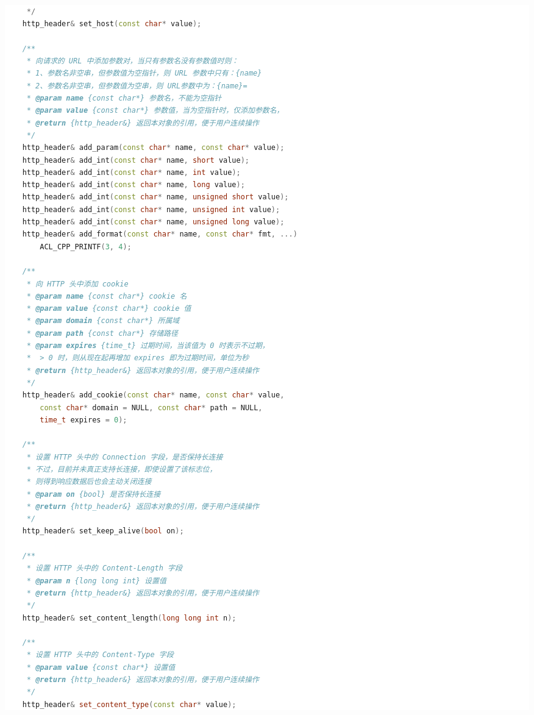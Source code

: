 ```c++
	 */
	http_header& set_host(const char* value);

	/**
	 * 向请求的 URL 中添加参数对，当只有参数名没有参数值时则：
	 * 1、参数名非空串，但参数值为空指针，则 URL 参数中只有：{name}
	 * 2、参数名非空串，但参数值为空串，则 URL参数中为：{name}=
	 * @param name {const char*} 参数名，不能为空指针
	 * @param value {const char*} 参数值，当为空指针时，仅添加参数名，
	 * @return {http_header&} 返回本对象的引用，便于用户连续操作
	 */
	http_header& add_param(const char* name, const char* value);
	http_header& add_int(const char* name, short value);
	http_header& add_int(const char* name, int value);
	http_header& add_int(const char* name, long value);
	http_header& add_int(const char* name, unsigned short value);
	http_header& add_int(const char* name, unsigned int value);
	http_header& add_int(const char* name, unsigned long value);
	http_header& add_format(const char* name, const char* fmt, ...)
		ACL_CPP_PRINTF(3, 4);

	/**
	 * 向 HTTP 头中添加 cookie
	 * @param name {const char*} cookie 名
	 * @param value {const char*} cookie 值
	 * @param domain {const char*} 所属域
	 * @param path {const char*} 存储路径
	 * @param expires {time_t} 过期时间，当该值为 0 时表示不过期，
	 *  > 0 时，则从现在起再增加 expires 即为过期时间，单位为秒
	 * @return {http_header&} 返回本对象的引用，便于用户连续操作
	 */
	http_header& add_cookie(const char* name, const char* value,
		const char* domain = NULL, const char* path = NULL,
		time_t expires = 0);

	/**
	 * 设置 HTTP 头中的 Connection 字段，是否保持长连接
	 * 不过，目前并未真正支持长连接，即使设置了该标志位，
	 * 则得到响应数据后也会主动关闭连接
	 * @param on {bool} 是否保持长连接
	 * @return {http_header&} 返回本对象的引用，便于用户连续操作
	 */
	http_header& set_keep_alive(bool on);

	/**
	 * 设置 HTTP 头中的 Content-Length 字段
	 * @param n {long long int} 设置值
	 * @return {http_header&} 返回本对象的引用，便于用户连续操作
	 */
	http_header& set_content_length(long long int n);

	/**
	 * 设置 HTTP 头中的 Content-Type 字段
	 * @param value {const char*} 设置值
	 * @return {http_header&} 返回本对象的引用，便于用户连续操作
	 */
	http_header& set_content_type(const char* value);
```
